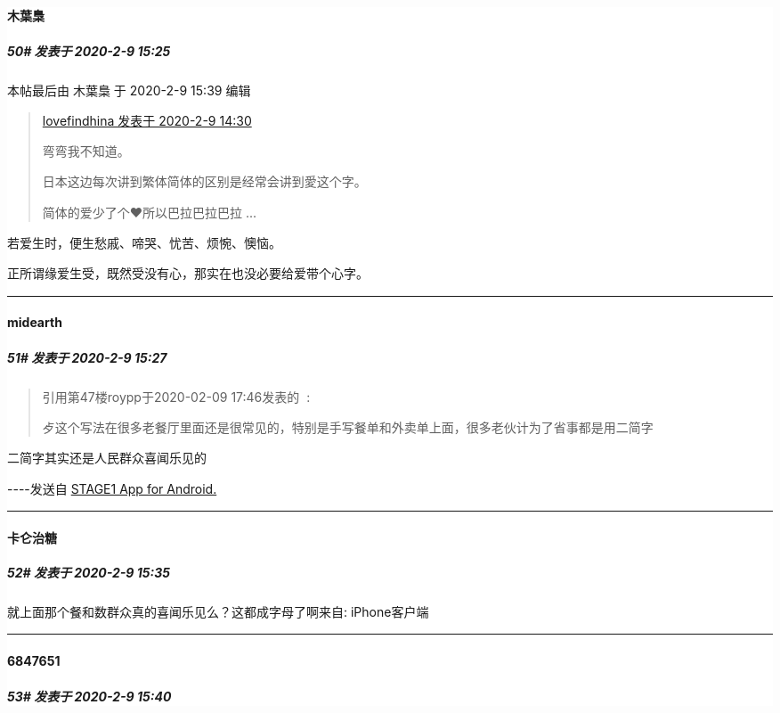 ####  木葉梟  
##### 50#       发表于 2020-2-9 15:25



 本帖最后由 木葉梟 于 2020-2-9 15:39 编辑 
<blockquote><a href="httphttps://bbs.saraba1st.com/2b/forum.php?mod=redirect&amp;goto=findpost&amp;pid=46369339&amp;ptid=1912942" target="_blank">lovefindhina 发表于 2020-2-9 14:30</a>

弯弯我不知道。

日本这边每次讲到繁体简体的区别是经常会讲到愛这个字。

简体的爱少了个♥所以巴拉巴拉巴拉 ...</blockquote>
若爱生时，便生愁戚、啼哭、忧苦、烦惋、懊恼。

正所谓缘爱生受，既然受没有心，那实在也没必要给爱带个心字。







-----

####  midearth  
##### 51#       发表于 2020-2-9 15:27



<blockquote>引用第47楼roypp于2020-02-09 17:46发表的  :

歺这个写法在很多老餐厅里面还是很常见的，特别是手写餐单和外卖单上面，很多老伙计为了省事都是用二简字</blockquote>
二简字其实还是人民群众喜闻乐见的


----发送自 [STAGE1 App for Android.](http://stage1.5j4m.com/?1.33)







-----

####  卡仑治糖  
##### 52#       发表于 2020-2-9 15:35




就上面那个餐和数群众真的喜闻乐见么？这都成字母了啊来自: iPhone客户端







-----

####  6847651  
##### 53#       发表于 2020-2-9 15:40

